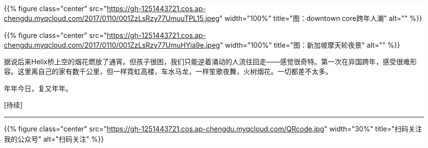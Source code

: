 {{% figure class="center" src="https://gh-1251443721.cos.ap-chengdu.myqcloud.com/2017/0110/001ZzLsRzy77UmuuTPL15.jpeg" width="100%" title="图：downtown core跨年人潮" alt="" %}}

{{% figure class="center" src="https://gh-1251443721.cos.ap-chengdu.myqcloud.com/2017/0110/001ZzLsRzy77UmuHYia9e.jpeg" width="100%" title="图：新加坡摩天轮夜景" alt="" %}}

​据说后来Helix桥上空的烟花燃放了通宵。但孩子很困，我们只能逆着​涌动的人流往回走——感觉很奇特。第一次在异国跨年，感受很难形容。这里离自己的家有数千公里，但一样霓虹高楼，车水马龙，一样笙歌夜舞，火树烟花。一切都差不太多。

年年今日，复又年年。

[待续]

---


{{% figure class="center" src="https://gh-1251443721.cos.ap-chengdu.myqcloud.com/QRcode.jpg" width="30%" title="扫码关注我的公众号" alt="扫码关注" %}}

